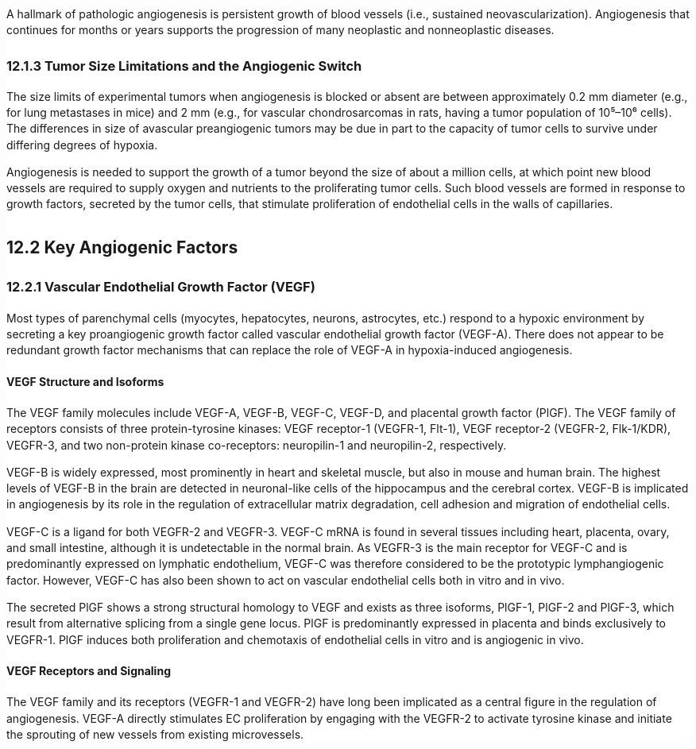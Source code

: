 A hallmark of pathologic angiogenesis is persistent growth of blood vessels (i.e., sustained neovascularization). Angiogenesis that continues for months or years supports the progression of many neoplastic and nonneoplastic diseases.

### 12.1.3 Tumor Size Limitations and the Angiogenic Switch

The size limits of experimental tumors when angiogenesis is blocked or absent are between approximately 0.2 mm diameter (e.g., for lung metastases in mice) and 2 mm (e.g., for vascular chondrosarcomas in rats, having a tumor population of 10⁵–10⁶ cells). The differences in size of avascular preangiogenic tumors may be due in part to the capacity of tumor cells to survive under differing degrees of hypoxia.

Angiogenesis is needed to support the growth of a tumor beyond the size of about a million cells, at which point new blood vessels are required to supply oxygen and nutrients to the proliferating tumor cells. Such blood vessels are formed in response to growth factors, secreted by the tumor cells, that stimulate proliferation of endothelial cells in the walls of capillaries.

## 12.2 Key Angiogenic Factors

### 12.2.1 Vascular Endothelial Growth Factor (VEGF)

Most types of parenchymal cells (myocytes, hepatocytes, neurons, astrocytes, etc.) respond to a hypoxic environment by secreting a key proangiogenic growth factor called vascular endothelial growth factor (VEGF-A). There does not appear to be redundant growth factor mechanisms that can replace the role of VEGF-A in hypoxia-induced angiogenesis.

#### VEGF Structure and Isoforms

The VEGF family molecules include VEGF-A, VEGF-B, VEGF-C, VEGF-D, and placental growth factor (PlGF). The VEGF family of receptors consists of three protein-tyrosine kinases: VEGF receptor-1 (VEGFR-1, Flt-1), VEGF receptor-2 (VEGFR-2, Flk-1/KDR), VEGFR-3, and two non-protein kinase co-receptors: neuropilin-1 and neuropilin-2, respectively.

VEGF-B is widely expressed, most prominently in heart and skeletal muscle, but also in mouse and human brain. The highest levels of VEGF-B in the brain are detected in neuronal-like cells of the hippocampus and the cerebral cortex. VEGF-B is implicated in angiogenesis by its role in the regulation of extracellular matrix degradation, cell adhesion and migration of endothelial cells.

VEGF-C is a ligand for both VEGFR-2 and VEGFR-3. VEGF-C mRNA is found in several tissues including heart, placenta, ovary, and small intestine, although it is undetectable in the normal brain. As VEGFR-3 is the main receptor for VEGF-C and is predominantly expressed on lymphatic endothelium, VEGF-C was therefore considered to be the prototypic lymphangiogenic factor. However, VEGF-C has also been shown to act on vascular endothelial cells both in vitro and in vivo.

The secreted PlGF shows a strong structural homology to VEGF and exists as three isoforms, PlGF-1, PlGF-2 and PlGF-3, which result from alternative splicing from a single gene locus. PlGF is predominantly expressed in placenta and binds exclusively to VEGFR-1. PlGF induces both proliferation and chemotaxis of endothelial cells in vitro and is angiogenic in vivo.

#### VEGF Receptors and Signaling

The VEGF family and its receptors (VEGFR-1 and VEGFR-2) have long been implicated as a central figure in the regulation of angiogenesis. VEGF-A directly stimulates EC proliferation by engaging with the VEGFR-2 to activate tyrosine kinase and initiate the sprouting of new vessels from existing microvessels.
